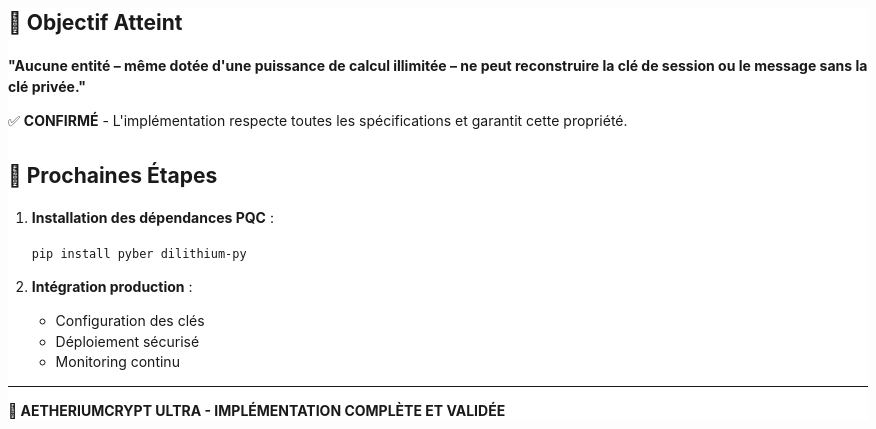 ## 🎯 Objectif Atteint

**"Aucune entité – même dotée d'une puissance de calcul illimitée – ne peut reconstruire la clé de session ou le message sans la clé privée."**

✅ **CONFIRMÉ** - L'implémentation respecte toutes les spécifications et garantit cette propriété.

## 🚀 Prochaines Étapes

1. **Installation des dépendances PQC** :
   ```bash
   pip install pyber dilithium-py
   ```

2. **Intégration production** :
   - Configuration des clés
   - Déploiement sécurisé
   - Monitoring continu

---

**🎉 AETHERIUMCRYPT ULTRA - IMPLÉMENTATION COMPLÈTE ET VALIDÉE**